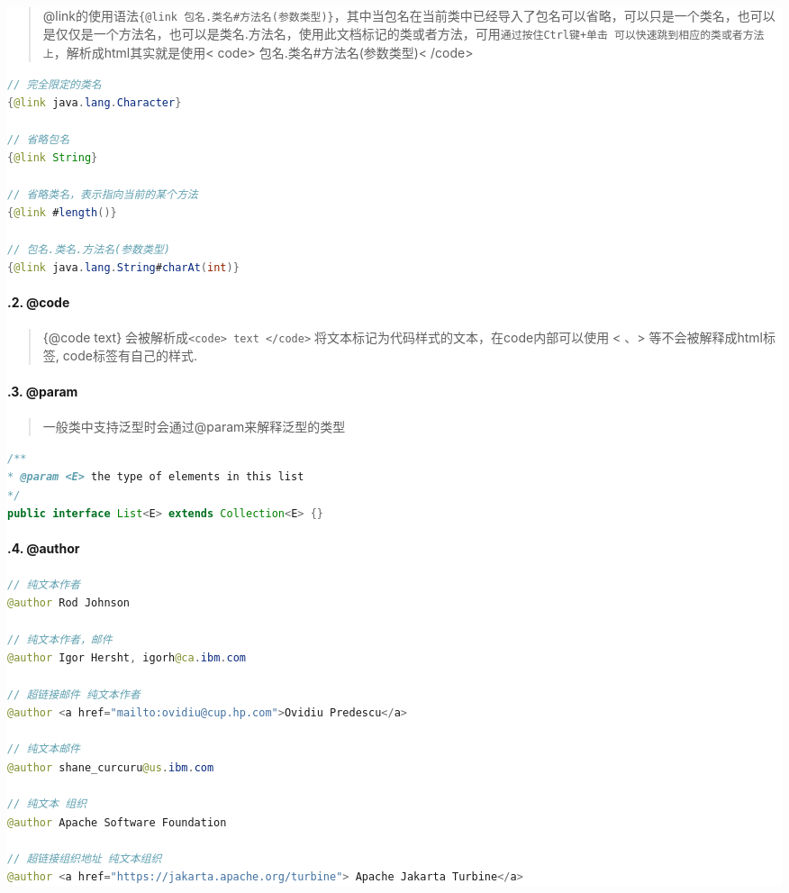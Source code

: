 > @link的使用语法`{@link 包名.类名#方法名(参数类型)}`，其中当包名在当前类中已经导入了包名可以省略，可以只是一个类名，也可以是仅仅是一个方法名，也可以是类名.方法名，使用此文档标记的类或者方法，可用`通过按住Ctrl键+单击 可以快速跳到相应的类或者方法上`，解析成html其实就是使用< code> 包名.类名#方法名(参数类型)< /code>

```java
// 完全限定的类名
{@link java.lang.Character}

// 省略包名
{@link String}

// 省略类名，表示指向当前的某个方法
{@link #length()}

// 包名.类名.方法名(参数类型)
{@link java.lang.String#charAt(int)}

```

#### .2. @code

> {@code text} 会被解析成`<code> text </code>`
> 将文本标记为代码样式的文本，在code内部可以使用 < 、> 等不会被解释成html标签, code标签有自己的样式.

#### .3. @param

> 一般类中支持泛型时会通过@param来解释泛型的类型

```java
/**
* @param <E> the type of elements in this list
*/
public interface List<E> extends Collection<E> {}
```

#### .4. @author

```java
// 纯文本作者
@author Rod Johnson

// 纯文本作者，邮件
@author Igor Hersht, igorh@ca.ibm.com

// 超链接邮件 纯文本作者
@author <a href="mailto:ovidiu@cup.hp.com">Ovidiu Predescu</a>

// 纯文本邮件
@author shane_curcuru@us.ibm.com

// 纯文本 组织
@author Apache Software Foundation

// 超链接组织地址 纯文本组织
@author <a href="https://jakarta.apache.org/turbine"> Apache Jakarta Turbine</a>

```
